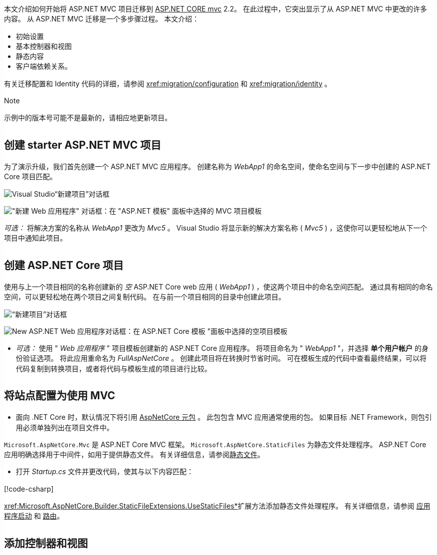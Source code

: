 本文介绍如何开始将 ASP.NET MVC 项目迁移到 [ASP.NET CORE mvc](xref:mvc/overview) 2.2。 在此过程中，它突出显示了从 ASP.NET MVC 中更改的许多内容。 从 ASP.NET MVC 迁移是一个多步骤过程。 本文介绍：

* 初始设置
* 基本控制器和视图
* 静态内容
* 客户端依赖关系。

有关迁移配置和 Identity 代码的详细，请参阅 <xref:migration/configuration> 和 <xref:migration/identity> 。

> [!NOTE]
> 示例中的版本号可能不是最新的，请相应地更新项目。

## <a name="create-the-starter-aspnet-mvc-project"></a>创建 starter ASP.NET MVC 项目

为了演示升级，我们首先创建一个 ASP.NET MVC 应用程序。 创建名称为 *WebApp1* 的命名空间，使命名空间与下一步中创建的 ASP.NET Core 项目匹配。

![Visual Studio“新建项目”对话框](mvc/_static/new-project.png)

!["新建 Web 应用程序" 对话框：在 "ASP.NET 模板" 面板中选择的 MVC 项目模板](mvc/_static/new-project-select-mvc-template.png)

*可选：* 将解决方案的名称从 *WebApp1* 更改为 *Mvc5* 。 Visual Studio 将显示新的解决方案名称 ( *Mvc5* ) ，这使你可以更轻松地从下一个项目中通知此项目。

## <a name="create-the-aspnet-core-project"></a>创建 ASP.NET Core 项目

使用与上一个项目相同的名称创建新的 *空* ASP.NET Core web 应用 ( *WebApp1* ) ，使这两个项目中的命名空间匹配。 通过具有相同的命名空间，可以更轻松地在两个项目之间复制代码。 在与前一个项目相同的目录中创建此项目。

![“新建项目”对话框](mvc/_static/new_core.png)

![New ASP.NET Web 应用程序对话框：在 ASP.NET Core 模板 "面板中选择的空项目模板](mvc/_static/new-project-select-empty-aspnet5-template.png)

* *可选：* 使用 " *Web 应用程序* " 项目模板创建新的 ASP.NET Core 应用程序。 将项目命名为 " *WebApp1* "，并选择 **单个用户帐户** 的身份验证选项。 将此应用重命名为 *FullAspNetCore* 。 创建此项目将在转换时节省时间。 可在模板生成的代码中查看最终结果，可以将代码复制到转换项目，或者将代码与模板生成的项目进行比较。

## <a name="configure-the-site-to-use-mvc"></a>将站点配置为使用 MVC

* 面向 .NET Core 时，默认情况下将引用 [AspNetCore 元包](xref:fundamentals/metapackage-app) 。 此包包含 MVC 应用通常使用的包。 如果目标 .NET Framework，则包引用必须单独列出在项目文件中。

`Microsoft.AspNetCore.Mvc` 是 ASP.NET Core MVC 框架。 `Microsoft.AspNetCore.StaticFiles` 为静态文件处理程序。 ASP.NET Core 应用明确选择用于中间件，如用于提供静态文件。 有关详细信息，请参阅[静态文件](xref:fundamentals/static-files)。

* 打开 *Startup.cs* 文件并更改代码，使其与以下内容匹配：

[!code-csharp[](mvc/samples/2.x/Startup.cs?highlight=7,20-25&name=snippet)]

<xref:Microsoft.AspNetCore.Builder.StaticFileExtensions.UseStaticFiles*>扩展方法添加静态文件处理程序。 有关详细信息，请参阅 [应用程序启动](xref:fundamentals/startup) 和 [路由](xref:fundamentals/routing)。

## <a name="add-a-controller-and-view"></a>添加控制器和视图
